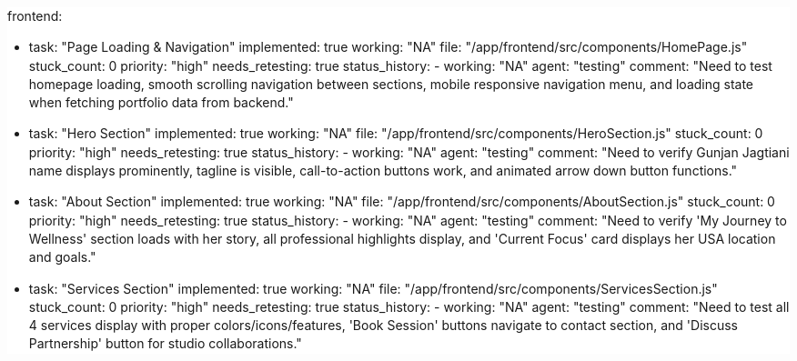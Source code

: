 frontend:
  - task: "Page Loading & Navigation"
    implemented: true
    working: "NA"
    file: "/app/frontend/src/components/HomePage.js"
    stuck_count: 0
    priority: "high"
    needs_retesting: true
    status_history:
        - working: "NA"
          agent: "testing"
          comment: "Need to test homepage loading, smooth scrolling navigation between sections, mobile responsive navigation menu, and loading state when fetching portfolio data from backend."

  - task: "Hero Section"
    implemented: true
    working: "NA"
    file: "/app/frontend/src/components/HeroSection.js"
    stuck_count: 0
    priority: "high"
    needs_retesting: true
    status_history:
        - working: "NA"
          agent: "testing"
          comment: "Need to verify Gunjan Jagtiani name displays prominently, tagline is visible, call-to-action buttons work, and animated arrow down button functions."

  - task: "About Section"
    implemented: true
    working: "NA"
    file: "/app/frontend/src/components/AboutSection.js"
    stuck_count: 0
    priority: "high"
    needs_retesting: true
    status_history:
        - working: "NA"
          agent: "testing"
          comment: "Need to verify 'My Journey to Wellness' section loads with her story, all professional highlights display, and 'Current Focus' card displays her USA location and goals."

  - task: "Services Section"
    implemented: true
    working: "NA"
    file: "/app/frontend/src/components/ServicesSection.js"
    stuck_count: 0
    priority: "high"
    needs_retesting: true
    status_history:
        - working: "NA"
          agent: "testing"
          comment: "Need to test all 4 services display with proper colors/icons/features, 'Book Session' buttons navigate to contact section, and 'Discuss Partnership' button for studio collaborations."
